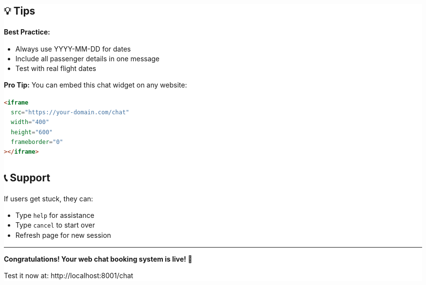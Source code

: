 ## 💡 Tips

**Best Practice:**
- Always use YYYY-MM-DD for dates
- Include all passenger details in one message
- Test with real flight dates

**Pro Tip:**
You can embed this chat widget on any website:
```html
<iframe
  src="https://your-domain.com/chat"
  width="400"
  height="600"
  frameborder="0"
></iframe>
```

## 📞 Support

If users get stuck, they can:
- Type `help` for assistance
- Type `cancel` to start over
- Refresh page for new session

---

**Congratulations! Your web chat booking system is live! 🎊**

Test it now at: http://localhost:8001/chat
